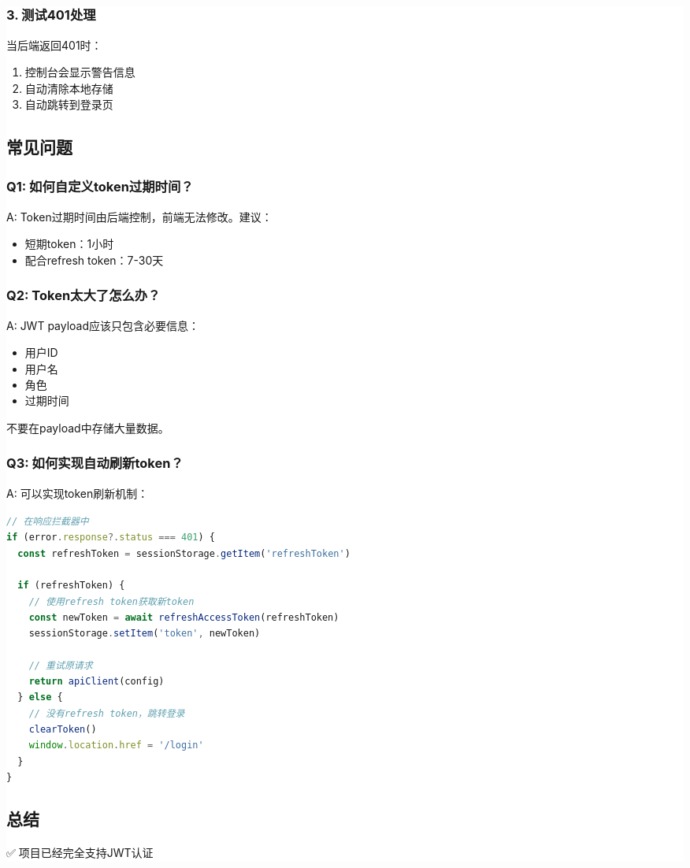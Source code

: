 ### 3. 测试401处理

当后端返回401时：
1. 控制台会显示警告信息
2. 自动清除本地存储
3. 自动跳转到登录页

## 常见问题

### Q1: 如何自定义token过期时间？

A: Token过期时间由后端控制，前端无法修改。建议：
- 短期token：1小时
- 配合refresh token：7-30天

### Q2: Token太大了怎么办？

A: JWT payload应该只包含必要信息：
- 用户ID
- 用户名
- 角色
- 过期时间

不要在payload中存储大量数据。

### Q3: 如何实现自动刷新token？

A: 可以实现token刷新机制：

```javascript
// 在响应拦截器中
if (error.response?.status === 401) {
  const refreshToken = sessionStorage.getItem('refreshToken')
  
  if (refreshToken) {
    // 使用refresh token获取新token
    const newToken = await refreshAccessToken(refreshToken)
    sessionStorage.setItem('token', newToken)
    
    // 重试原请求
    return apiClient(config)
  } else {
    // 没有refresh token，跳转登录
    clearToken()
    window.location.href = '/login'
  }
}
```

## 总结

✅ 项目已经完全支持JWT认证
